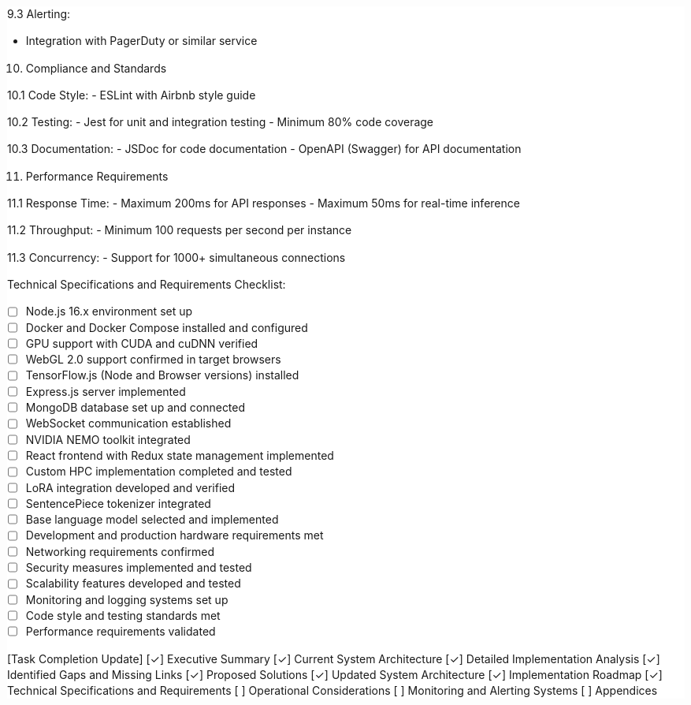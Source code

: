 9.3 Alerting:

- Integration with PagerDuty or similar service
10. Compliance and Standards

10.1 Code Style:
    - ESLint with Airbnb style guide

10.2 Testing:
    - Jest for unit and integration testing
    - Minimum 80% code coverage

10.3 Documentation:
    - JSDoc for code documentation
    - OpenAPI (Swagger) for API documentation

11. Performance Requirements

11.1 Response Time:
    - Maximum 200ms for API responses
    - Maximum 50ms for real-time inference

11.2 Throughput:
    - Minimum 100 requests per second per instance

11.3 Concurrency:
    - Support for 1000+ simultaneous connections

Technical Specifications and Requirements Checklist:

- [ ] Node.js 16.x environment set up
- [ ] Docker and Docker Compose installed and configured
- [ ] GPU support with CUDA and cuDNN verified
- [ ] WebGL 2.0 support confirmed in target browsers
- [ ] TensorFlow.js (Node and Browser versions) installed
- [ ] Express.js server implemented
- [ ] MongoDB database set up and connected
- [ ] WebSocket communication established
- [ ] NVIDIA NEMO toolkit integrated
- [ ] React frontend with Redux state management implemented
- [ ] Custom HPC implementation completed and tested
- [ ] LoRA integration developed and verified
- [ ] SentencePiece tokenizer integrated
- [ ] Base language model selected and implemented
- [ ] Development and production hardware requirements met
- [ ] Networking requirements confirmed
- [ ] Security measures implemented and tested
- [ ] Scalability features developed and tested
- [ ] Monitoring and logging systems set up
- [ ] Code style and testing standards met
- [ ] Performance requirements validated

[Task Completion Update]
[✓] Executive Summary
[✓] Current System Architecture
[✓] Detailed Implementation Analysis
[✓] Identified Gaps and Missing Links
[✓] Proposed Solutions
[✓] Updated System Architecture
[✓] Implementation Roadmap
[✓] Technical Specifications and Requirements
[ ] Operational Considerations
[ ] Monitoring and Alerting Systems
[ ] Appendices
